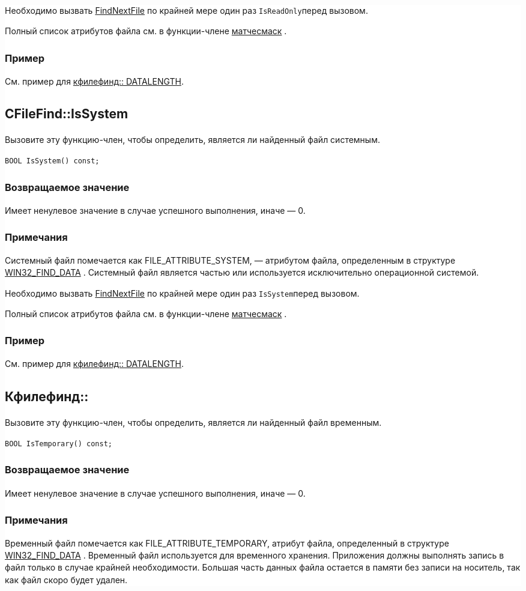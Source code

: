 Необходимо вызвать [FindNextFile](#findnextfile) по крайней мере один раз `IsReadOnly`перед вызовом.

Полный список атрибутов файла см. в функции-члене [матчесмаск](#matchesmask) .

### <a name="example"></a>Пример

  См. пример для [кфилефинд:: DATALENGTH](#getlength).

##  <a name="issystem"></a>  CFileFind::IsSystem

Вызовите эту функцию-член, чтобы определить, является ли найденный файл системным.

```
BOOL IsSystem() const;
```

### <a name="return-value"></a>Возвращаемое значение

Имеет ненулевое значение в случае успешного выполнения, иначе — 0.

### <a name="remarks"></a>Примечания

Системный файл помечается как FILE_ATTRIBUTE_SYSTEM, — атрибутом файла, определенным в структуре [WIN32_FIND_DATA](/windows/desktop/api/minwinbase/ns-minwinbase-win32_find_dataa) . Системный файл является частью или используется исключительно операционной системой.

Необходимо вызвать [FindNextFile](#findnextfile) по крайней мере один раз `IsSystem`перед вызовом.

Полный список атрибутов файла см. в функции-члене [матчесмаск](#matchesmask) .

### <a name="example"></a>Пример

  См. пример для [кфилефинд:: DATALENGTH](#getlength).

##  <a name="istemporary"></a>Кфилефинд::

Вызовите эту функцию-член, чтобы определить, является ли найденный файл временным.

```
BOOL IsTemporary() const;
```

### <a name="return-value"></a>Возвращаемое значение

Имеет ненулевое значение в случае успешного выполнения, иначе — 0.

### <a name="remarks"></a>Примечания

Временный файл помечается как FILE_ATTRIBUTE_TEMPORARY, атрибут файла, определенный в структуре [WIN32_FIND_DATA](/windows/desktop/api/minwinbase/ns-minwinbase-win32_find_dataa) . Временный файл используется для временного хранения. Приложения должны выполнять запись в файл только в случае крайней необходимости. Большая часть данных файла остается в памяти без записи на носитель, так как файл скоро будет удален.
